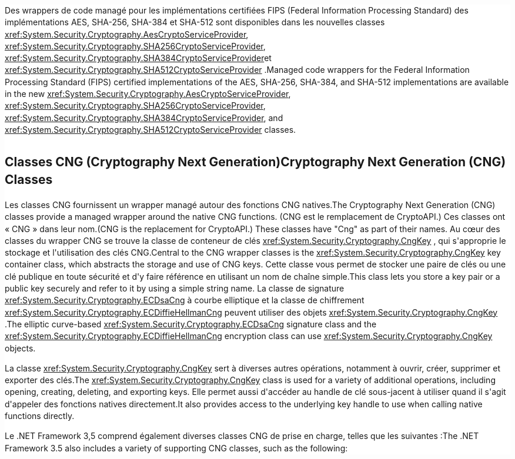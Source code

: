 <span data-ttu-id="0beb3-321">Des wrappers de code managé pour les implémentations certifiées FIPS (Federal Information Processing Standard) des implémentations AES, SHA-256, SHA-384 et SHA-512 sont disponibles dans les nouvelles classes <xref:System.Security.Cryptography.AesCryptoServiceProvider>, <xref:System.Security.Cryptography.SHA256CryptoServiceProvider>, <xref:System.Security.Cryptography.SHA384CryptoServiceProvider>et <xref:System.Security.Cryptography.SHA512CryptoServiceProvider> .</span><span class="sxs-lookup"><span data-stu-id="0beb3-321">Managed code wrappers for the Federal Information Processing Standard (FIPS) certified implementations of the AES, SHA-256, SHA-384, and SHA-512 implementations are available in the new <xref:System.Security.Cryptography.AesCryptoServiceProvider>, <xref:System.Security.Cryptography.SHA256CryptoServiceProvider>, <xref:System.Security.Cryptography.SHA384CryptoServiceProvider>, and <xref:System.Security.Cryptography.SHA512CryptoServiceProvider> classes.</span></span>

## <a name="cryptography-next-generation-cng-classes"></a><span data-ttu-id="0beb3-322">Classes CNG (Cryptography Next Generation)</span><span class="sxs-lookup"><span data-stu-id="0beb3-322">Cryptography Next Generation (CNG) Classes</span></span>

<span data-ttu-id="0beb3-323">Les classes CNG fournissent un wrapper managé autour des fonctions CNG natives.</span><span class="sxs-lookup"><span data-stu-id="0beb3-323">The Cryptography Next Generation (CNG) classes provide a managed wrapper around the native CNG functions.</span></span> <span data-ttu-id="0beb3-324">(CNG est le remplacement de CryptoAPI.) Ces classes ont « CNG » dans leur nom.</span><span class="sxs-lookup"><span data-stu-id="0beb3-324">(CNG is the replacement for CryptoAPI.) These classes have "Cng" as part of their names.</span></span> <span data-ttu-id="0beb3-325">Au cœur des classes du wrapper CNG se trouve la classe de conteneur de clés <xref:System.Security.Cryptography.CngKey> , qui s'approprie le stockage et l'utilisation des clés CNG.</span><span class="sxs-lookup"><span data-stu-id="0beb3-325">Central to the CNG wrapper classes is the <xref:System.Security.Cryptography.CngKey> key container class, which abstracts the storage and use of CNG keys.</span></span> <span data-ttu-id="0beb3-326">Cette classe vous permet de stocker une paire de clés ou une clé publique en toute sécurité et d'y faire référence en utilisant un nom de chaîne simple.</span><span class="sxs-lookup"><span data-stu-id="0beb3-326">This class lets you store a key pair or a public key securely and refer to it by using a simple string name.</span></span> <span data-ttu-id="0beb3-327">La classe de signature <xref:System.Security.Cryptography.ECDsaCng> à courbe elliptique et la classe de chiffrement <xref:System.Security.Cryptography.ECDiffieHellmanCng> peuvent utiliser des objets <xref:System.Security.Cryptography.CngKey> .</span><span class="sxs-lookup"><span data-stu-id="0beb3-327">The elliptic curve-based <xref:System.Security.Cryptography.ECDsaCng> signature class and the <xref:System.Security.Cryptography.ECDiffieHellmanCng> encryption class can use <xref:System.Security.Cryptography.CngKey> objects.</span></span>

<span data-ttu-id="0beb3-328">La classe <xref:System.Security.Cryptography.CngKey> sert à diverses autres opérations, notamment à ouvrir, créer, supprimer et exporter des clés.</span><span class="sxs-lookup"><span data-stu-id="0beb3-328">The <xref:System.Security.Cryptography.CngKey> class is used for a variety of additional operations, including opening, creating, deleting, and exporting keys.</span></span> <span data-ttu-id="0beb3-329">Elle permet aussi d'accéder au handle de clé sous-jacent à utiliser quand il s'agit d'appeler des fonctions natives directement.</span><span class="sxs-lookup"><span data-stu-id="0beb3-329">It also provides access to the underlying key handle to use when calling native functions directly.</span></span>

<span data-ttu-id="0beb3-330">Le .NET Framework 3,5 comprend également diverses classes CNG de prise en charge, telles que les suivantes :</span><span class="sxs-lookup"><span data-stu-id="0beb3-330">The .NET Framework 3.5 also includes a variety of supporting CNG classes, such as the following:</span></span>
